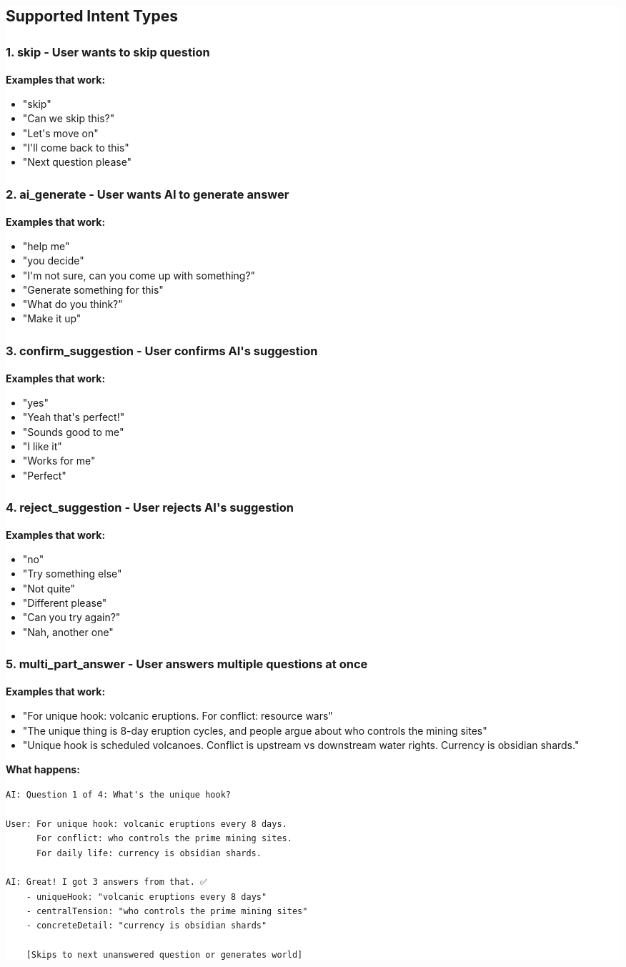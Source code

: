 
## Supported Intent Types

### 1. **skip** - User wants to skip question
**Examples that work:**
- "skip"
- "Can we skip this?"
- "Let's move on"
- "I'll come back to this"
- "Next question please"

### 2. **ai_generate** - User wants AI to generate answer
**Examples that work:**
- "help me"
- "you decide"
- "I'm not sure, can you come up with something?"
- "Generate something for this"
- "What do you think?"
- "Make it up"

### 3. **confirm_suggestion** - User confirms AI's suggestion
**Examples that work:**
- "yes"
- "Yeah that's perfect!"
- "Sounds good to me"
- "I like it"
- "Works for me"
- "Perfect"

### 4. **reject_suggestion** - User rejects AI's suggestion
**Examples that work:**
- "no"
- "Try something else"
- "Not quite"
- "Different please"
- "Can you try again?"
- "Nah, another one"

### 5. **multi_part_answer** - User answers multiple questions at once
**Examples that work:**
- "For unique hook: volcanic eruptions. For conflict: resource wars"
- "The unique thing is 8-day eruption cycles, and people argue about who controls the mining sites"
- "Unique hook is scheduled volcanoes. Conflict is upstream vs downstream water rights. Currency is obsidian shards."

**What happens:**
```
AI: Question 1 of 4: What's the unique hook?

User: For unique hook: volcanic eruptions every 8 days.
      For conflict: who controls the prime mining sites.
      For daily life: currency is obsidian shards.

AI: Great! I got 3 answers from that. ✅
    - uniqueHook: "volcanic eruptions every 8 days"
    - centralTension: "who controls the prime mining sites"
    - concreteDetail: "currency is obsidian shards"

    [Skips to next unanswered question or generates world]
```
